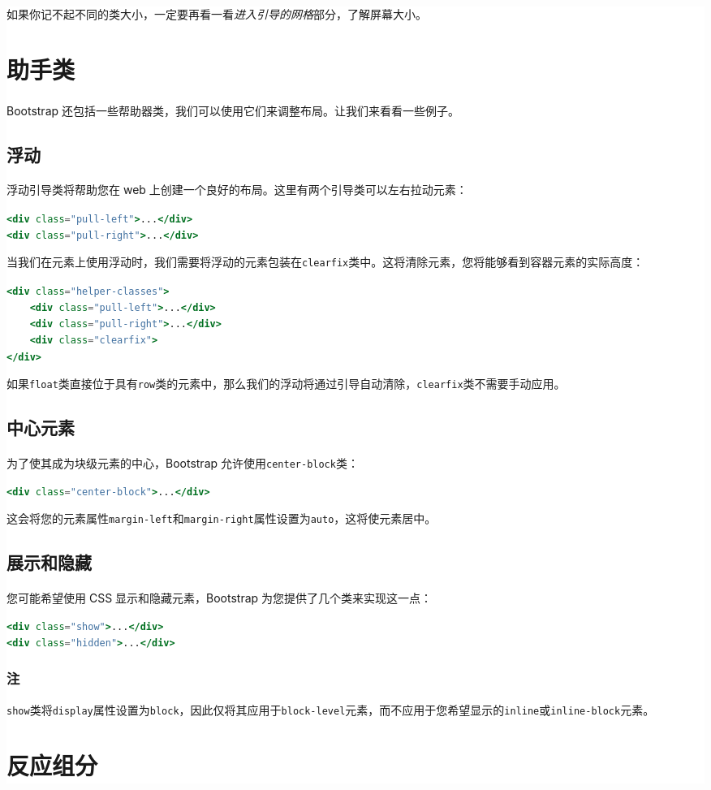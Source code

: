 如果你记不起不同的类大小，一定要再看一看*进入引导的网格*部分，了解屏幕大小。

# 助手类

Bootstrap 还包括一些帮助器类，我们可以使用它们来调整布局。让我们来看看一些例子。

## 浮动

浮动引导类将帮助您在 web 上创建一个良好的布局。这里有两个引导类可以左右拉动元素：

```jsx
<div class="pull-left">...</div> 
<div class="pull-right">...</div> 

```

当我们在元素上使用浮动时，我们需要将浮动的元素包装在`clearfix`类中。这将清除元素，您将能够看到容器元素的实际高度：

```jsx
<div class="helper-classes"> 
    <div class="pull-left">...</div> 
    <div class="pull-right">...</div> 
    <div class="clearfix"> 
</div> 

```

如果`float`类直接位于具有`row`类的元素中，那么我们的浮动将通过引导自动清除，`clearfix`类不需要手动应用。

## 中心元素

为了使其成为块级元素的中心，Bootstrap 允许使用`center-block`类：

```jsx
<div class="center-block">...</div> 

```

这会将您的元素属性`margin-left`和`margin-right`属性设置为`auto`，这将使元素居中。

## 展示和隐藏

您可能希望使用 CSS 显示和隐藏元素，Bootstrap 为您提供了几个类来实现这一点：

```jsx
<div class="show">...</div> 
<div class="hidden">...</div> 

```

### 注

`show`类将`display`属性设置为`block`，因此仅将其应用于`block-level`元素，而不应用于您希望显示的`inline`或`inline-block`元素。

# 反应组分
